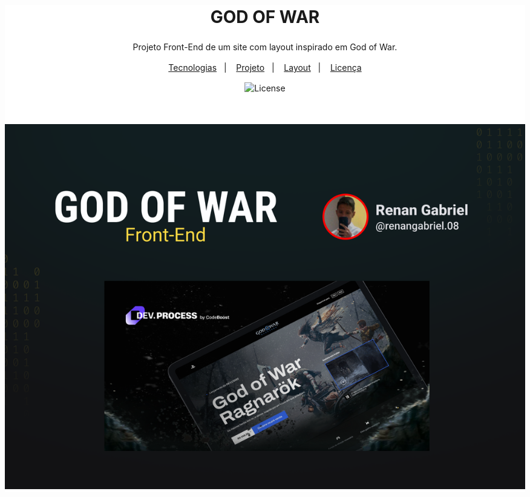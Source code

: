 <h1 align="center"> GOD OF WAR </h1>

<p align="center">
Projeto Front-End de um site com layout inspirado em God of War.
</p>

<p align="center">
  <a href="#-tecnologias">Tecnologias</a>&nbsp;&nbsp;&nbsp;|&nbsp;&nbsp;&nbsp;
  <a href="#-projeto">Projeto</a>&nbsp;&nbsp;&nbsp;|&nbsp;&nbsp;&nbsp;
  <a href="#-layout">Layout</a>&nbsp;&nbsp;&nbsp;|&nbsp;&nbsp;&nbsp;
  <a href="#memo-licença">Licença</a>
</p>

<p align="center">
  <img alt="License" src="https://img.shields.io/static/v1?label=license&message=MIT&color=49AA26&labelColor=000000">
</p>

<br>

<p align="center">
  <img alt="God of War" src=".github/capa.png" width="100%">
</p>
